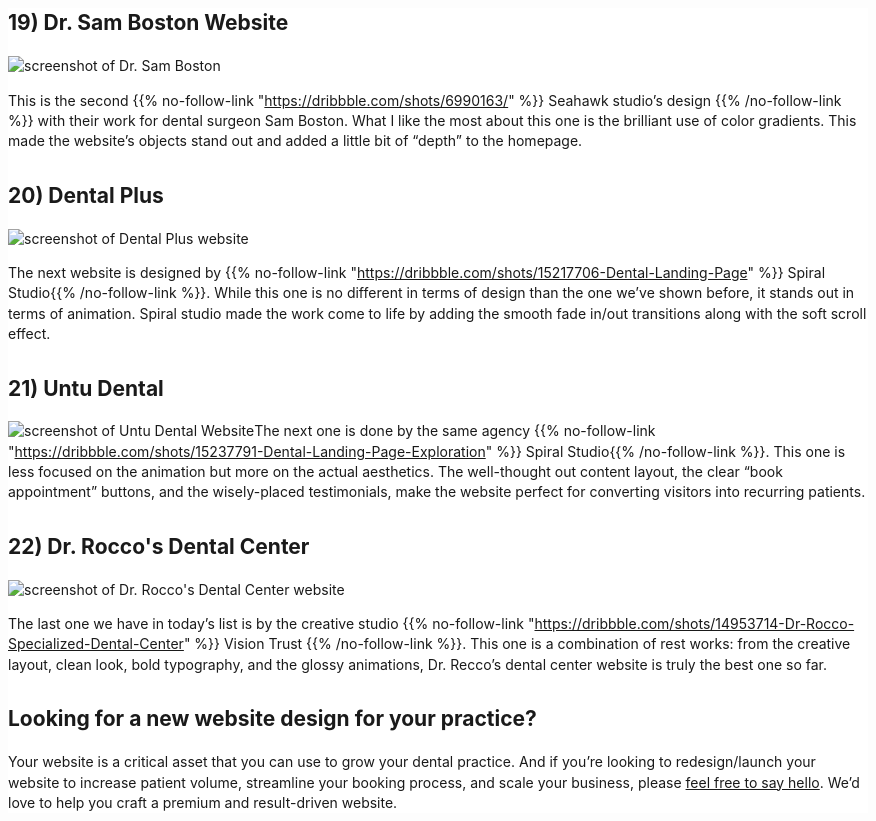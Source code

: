 ## 19) Dr. Sam Boston Website

![screenshot of Dr. Sam Boston](/assets/images/best-dental-websites-19.webp)

This is the second {{% no-follow-link "https://dribbble.com/shots/6990163/" %}} Seahawk studio’s design {{% /no-follow-link %}} with their work for dental surgeon Sam Boston. What I like the most about this one is the brilliant use of color gradients. This made the website’s objects stand out and added a little bit of “depth” to the homepage.

## 20) Dental Plus

![screenshot of Dental Plus website](/assets/images/best-dental-websites-20.webp)

The next website is designed by {{% no-follow-link "https://dribbble.com/shots/15217706-Dental-Landing-Page" %}} Spiral Studio{{% /no-follow-link %}}. While this one is no different in terms of design than the one we’ve shown before, it stands out in terms of animation. Spiral studio made the work come to life by adding the smooth fade in/out transitions along with the soft scroll effect.

## 21) Untu Dental

![screenshot of Untu Dental Website](/assets/images/best-dental-websites-21.webp)The next one is done by the same agency {{% no-follow-link "https://dribbble.com/shots/15237791-Dental-Landing-Page-Exploration" %}} Spiral Studio{{% /no-follow-link %}}. This one is less focused on the animation but more on the actual aesthetics. The well-thought out content layout, the clear “book appointment” buttons, and the wisely-placed testimonials, make the website perfect for converting visitors into recurring patients.

## 22) Dr. Rocco's Dental Center

![screenshot of Dr. Rocco's Dental Center website](/assets/images/best-dental-websites-22.webp)

The last one we have in today’s list is by the creative studio {{% no-follow-link "https://dribbble.com/shots/14953714-Dr-Rocco-Specialized-Dental-Center" %}} Vision Trust {{% /no-follow-link %}}. This one is a combination of rest works: from the creative layout, clean look, bold typography, and the glossy animations, Dr. Recco’s dental center website is truly the best one so far.

## Looking for a new website design for your practice?

Your website is a critical asset that you can use to grow your dental practice. And if you’re looking to redesign/launch your website to increase patient volume, streamline your booking process, and scale your business, please [feel free to say hello](https://unnus.com/contact/). We’d love to help you craft a premium and result-driven website.
